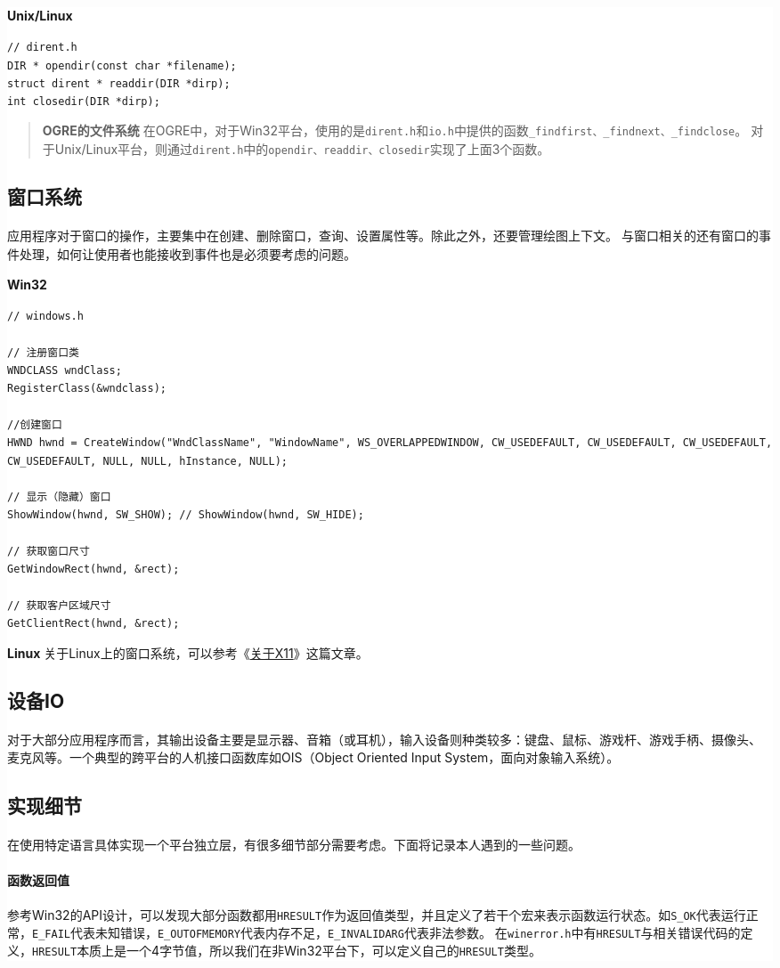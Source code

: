 **Unix/Linux**

```
// dirent.h
DIR * opendir(const char *filename);
struct dirent * readdir(DIR *dirp);
int closedir(DIR *dirp);
```

> **OGRE的文件系统**
> 在OGRE中，对于Win32平台，使用的是`dirent.h`和`io.h`中提供的函数`_findfirst、_findnext、_findclose`。
> 对于Unix/Linux平台，则通过`dirent.h`中的`opendir、readdir、closedir`实现了上面3个函数。

## 窗口系统
应用程序对于窗口的操作，主要集中在创建、删除窗口，查询、设置属性等。除此之外，还要管理绘图上下文。
与窗口相关的还有窗口的事件处理，如何让使用者也能接收到事件也是必须要考虑的问题。

**Win32**

```
// windows.h

// 注册窗口类
WNDCLASS wndClass;
RegisterClass(&wndclass);

//创建窗口
HWND hwnd = CreateWindow("WndClassName", "WindowName", WS_OVERLAPPEDWINDOW, CW_USEDEFAULT, CW_USEDEFAULT, CW_USEDEFAULT, CW_USEDEFAULT, NULL, NULL, hInstance, NULL);

// 显示（隐藏）窗口
ShowWindow(hwnd, SW_SHOW); // ShowWindow(hwnd, SW_HIDE);

// 获取窗口尺寸
GetWindowRect(hwnd, &rect);

// 获取客户区域尺寸
GetClientRect(hwnd, &rect);
```

**Linux**
关于Linux上的窗口系统，可以参考《[关于X11](http://blog.icodeten.com/game/dev/2015/03/11/about-X11/ "about x11")》这篇文章。

## 设备IO
对于大部分应用程序而言，其输出设备主要是显示器、音箱（或耳机），输入设备则种类较多：键盘、鼠标、游戏杆、游戏手柄、摄像头、麦克风等。一个典型的跨平台的人机接口函数库如OIS（Object Oriented Input System，面向对象输入系统）。


## 实现细节
在使用特定语言具体实现一个平台独立层，有很多细节部分需要考虑。下面将记录本人遇到的一些问题。

#### 函数返回值
参考Win32的API设计，可以发现大部分函数都用`HRESULT`作为返回值类型，并且定义了若干个宏来表示函数运行状态。如`S_OK`代表运行正常，`E_FAIL`代表未知错误，`E_OUTOFMEMORY`代表内存不足，`E_INVALIDARG`代表非法参数。
在`winerror.h`中有`HRESULT`与相关错误代码的定义，`HRESULT`本质上是一个4字节值，所以我们在非Win32平台下，可以定义自己的`HRESULT`类型。
